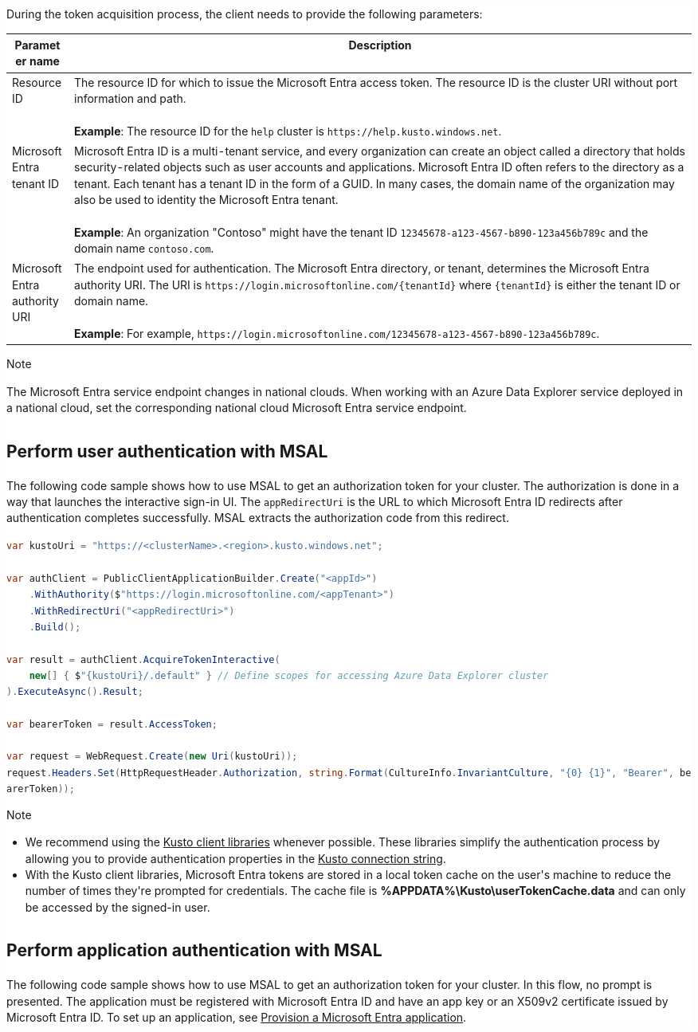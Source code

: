 During the token acquisition process, the client needs to provide the following parameters:

|Parameter name|Description|
|--|--|
|Resource ID|The resource ID for which to issue the Microsoft Entra access token. The resource ID is the cluster URI without port information and path.<br/><br/>**Example**: The resource ID for the `help` cluster is `https://help.kusto.windows.net`.|
|Microsoft Entra tenant ID|Microsoft Entra ID is a multi-tenant service, and every organization can create an object called a directory that holds security-related objects such as user accounts and applications. Microsoft Entra ID often refers to the directory as a tenant. Each tenant has a tenant ID in the form of a GUID. In many cases, the domain name of the organization may also be used to identity the Microsoft Entra tenant.<br/><br/>**Example**: An organization "Contoso" might have the tenant ID `12345678-a123-4567-b890-123a456b789c` and the domain name `contoso.com`.|
|Microsoft Entra authority URI|The endpoint used for authentication. The Microsoft Entra directory, or tenant, determines the Microsoft Entra authority URI. The URI is `https://login.microsoftonline.com/{tenantId}` where `{tenantId}` is either the tenant ID or domain name.<br/><br/>**Example**: For example, `https://login.microsoftonline.com/12345678-a123-4567-b890-123a456b789c`.|

> [!NOTE]
> The Microsoft Entra service endpoint changes in national clouds. When working with an Azure Data Explorer service deployed in a national cloud, set the corresponding national cloud Microsoft Entra service endpoint.

## Perform user authentication with MSAL

The following code sample shows how to use MSAL to get an authorization token for your cluster. The authorization is done in a way that launches the interactive sign-in UI. The `appRedirectUri` is the URL to which Microsoft Entra ID redirects after authentication completes successfully. MSAL extracts the authorization code from this redirect.

```csharp
var kustoUri = "https://<clusterName>.<region>.kusto.windows.net";

var authClient = PublicClientApplicationBuilder.Create("<appId>")
    .WithAuthority($"https://login.microsoftonline.com/<appTenant>")
    .WithRedirectUri("<appRedirectUri>")
    .Build();

var result = authClient.AcquireTokenInteractive(
    new[] { $"{kustoUri}/.default" } // Define scopes for accessing Azure Data Explorer cluster
).ExecuteAsync().Result;

var bearerToken = result.AccessToken;

var request = WebRequest.Create(new Uri(kustoUri));
request.Headers.Set(HttpRequestHeader.Authorization, string.Format(CultureInfo.InvariantCulture, "{0} {1}", "Bearer", bearerToken));
```

> [!NOTE]
>
> * We recommend using the [Kusto client libraries](../client-libraries.md) whenever possible. These libraries simplify the authentication process by allowing you to provide authentication properties in the [Kusto connection string](../../../kusto/api/connection-strings/kusto.md).
> * With the Kusto client libraries, Microsoft Entra tokens are stored in a local token cache on the user's machine to reduce the number of times they're prompted for credentials. The cache file is **%APPDATA%\Kusto\userTokenCache.data** and can only be accessed by the signed-in user.

## Perform application authentication with MSAL

The following code sample shows how to use MSAL to get an authorization token for your cluster. In this flow, no prompt is presented. The application must be registered with Microsoft Entra ID and have an app key or an X509v2 certificate issued by Microsoft Entra ID. To set up an application, see [Provision a Microsoft Entra application](../../../provision-azure-ad-app.md).

